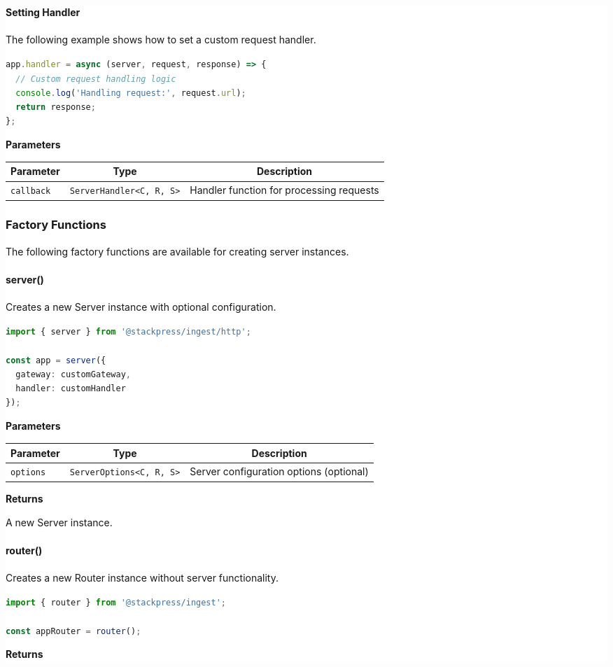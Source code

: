 #### Setting Handler

The following example shows how to set a custom request handler.

```typescript
app.handler = async (server, request, response) => {
  // Custom request handling logic
  console.log('Handling request:', request.url);
  return response;
};
```

**Parameters**

| Parameter | Type | Description |
|----------|------|-------------|
| `callback` | `ServerHandler<C, R, S>` | Handler function for processing requests |

### Factory Functions

The following factory functions are available for creating server instances.

#### server()

Creates a new Server instance with optional configuration.

```typescript
import { server } from '@stackpress/ingest/http';

const app = server({
  gateway: customGateway,
  handler: customHandler
});
```

**Parameters**

| Parameter | Type | Description |
|----------|------|-------------|
| `options` | `ServerOptions<C, R, S>` | Server configuration options (optional) |

**Returns**

A new Server instance.

#### router()

Creates a new Router instance without server functionality.

```typescript
import { router } from '@stackpress/ingest';

const appRouter = router();
```

**Returns**

